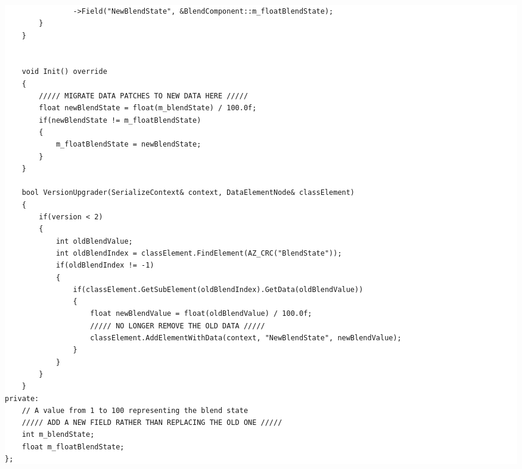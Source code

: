 ```
                ->Field("NewBlendState", &BlendComponent::m_floatBlendState);
        }
    }
 
 
    void Init() override
    {
        ///// MIGRATE DATA PATCHES TO NEW DATA HERE /////
        float newBlendState = float(m_blendState) / 100.0f;
        if(newBlendState != m_floatBlendState)
        {
            m_floatBlendState = newBlendState;
        }
    }
 
    bool VersionUpgrader(SerializeContext& context, DataElementNode& classElement)
    {
        if(version < 2)
        {
            int oldBlendValue;
            int oldBlendIndex = classElement.FindElement(AZ_CRC("BlendState"));
            if(oldBlendIndex != -1)
            {
                if(classElement.GetSubElement(oldBlendIndex).GetData(oldBlendValue))
                {
                    float newBlendValue = float(oldBlendValue) / 100.0f;
                    ///// NO LONGER REMOVE THE OLD DATA /////
                    classElement.AddElementWithData(context, "NewBlendState", newBlendValue);
                }
            }
        }
    }
private:
    // A value from 1 to 100 representing the blend state
    ///// ADD A NEW FIELD RATHER THAN REPLACING THE OLD ONE /////
    int m_blendState;
    float m_floatBlendState;
};
```